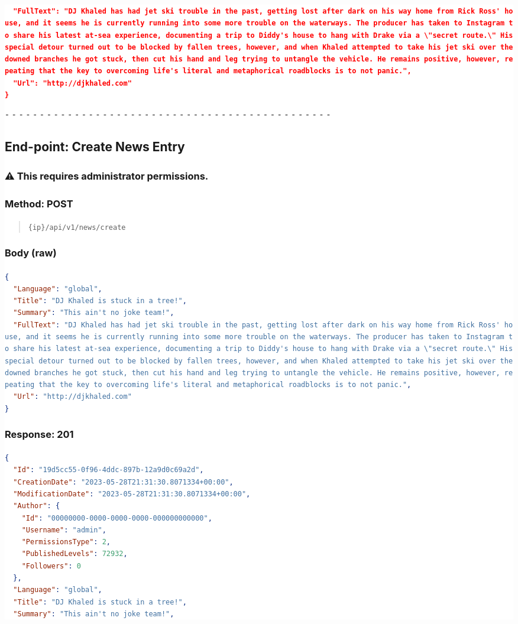```json
  "FullText": "DJ Khaled has had jet ski trouble in the past, getting lost after dark on his way home from Rick Ross' house, and it seems he is currently running into some more trouble on the waterways. The producer has taken to Instagram to share his latest at-sea experience, documenting a trip to Diddy's house to hang with Drake via a \"secret route.\" His special detour turned out to be blocked by fallen trees, however, and when Khaled attempted to take his jet ski over the downed branches he got stuck, then cut his hand and leg trying to untangle the vehicle. He remains positive, however, repeating that the key to overcoming life's literal and metaphorical roadblocks is to not panic.",
  "Url": "http://djkhaled.com"
}
```

⁃ ⁃ ⁃ ⁃ ⁃ ⁃ ⁃ ⁃ ⁃ ⁃ ⁃ ⁃ ⁃ ⁃ ⁃ ⁃ ⁃ ⁃ ⁃ ⁃ ⁃ ⁃ ⁃ ⁃ ⁃ ⁃ ⁃ ⁃ ⁃ ⁃ ⁃ ⁃ ⁃ ⁃ ⁃ ⁃ ⁃ ⁃ ⁃ ⁃ ⁃ ⁃ ⁃ ⁃ ⁃ ⁃ ⁃

## End-point: Create News Entry

### ⚠️ This requires administrator permissions.

### Method: POST

> ```
> {ip}/api/v1/news/create
> ```

### Body (**raw**)

```json
{
  "Language": "global",
  "Title": "DJ Khaled is stuck in a tree!",
  "Summary": "This ain't no joke team!",
  "FullText": "DJ Khaled has had jet ski trouble in the past, getting lost after dark on his way home from Rick Ross' house, and it seems he is currently running into some more trouble on the waterways. The producer has taken to Instagram to share his latest at-sea experience, documenting a trip to Diddy's house to hang with Drake via a \"secret route.\" His special detour turned out to be blocked by fallen trees, however, and when Khaled attempted to take his jet ski over the downed branches he got stuck, then cut his hand and leg trying to untangle the vehicle. He remains positive, however, repeating that the key to overcoming life's literal and metaphorical roadblocks is to not panic.",
  "Url": "http://djkhaled.com"
}
```

### Response: 201

```json
{
  "Id": "19d5cc55-0f96-4ddc-897b-12a9d0c69a2d",
  "CreationDate": "2023-05-28T21:31:30.8071334+00:00",
  "ModificationDate": "2023-05-28T21:31:30.8071334+00:00",
  "Author": {
    "Id": "00000000-0000-0000-0000-000000000000",
    "Username": "admin",
    "PermissionsType": 2,
    "PublishedLevels": 72932,
    "Followers": 0
  },
  "Language": "global",
  "Title": "DJ Khaled is stuck in a tree!",
  "Summary": "This ain't no joke team!",
```